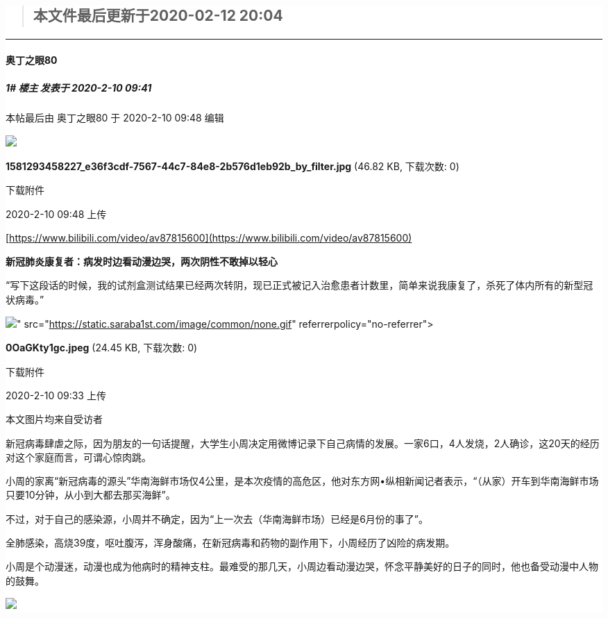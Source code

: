 > ## **本文件最后更新于2020-02-12 20:04** 



*****

####  奥丁之眼80  
##### 1#       楼主       发表于 2020-2-10 09:41



 本帖最后由 奥丁之眼80 于 2020-2-10 09:48 编辑 



<img src="https://img.saraba1st.com/forum/202002/10/094810y8mc8255oq44qaxq.jpg" referrerpolicy="no-referrer">


<strong>1581293458227_e36f3cdf-7567-44c7-84e8-2b576d1eb92b_by_filter.jpg</strong> (46.82 KB, 下载次数: 0)

下载附件

2020-2-10 09:48 上传





[https://www.bilibili.com/video/av87815600](https://www.bilibili.com/video/av87815600)

<strong>新冠肺炎康复者：病发时边看动漫边哭，两次阴性不敢掉以轻心</strong>


“写下这段话的时候，我的试剂盒测试结果已经两次转阴，现已正式被记入治愈患者计数里，简单来说我康复了，杀死了体内所有的新型冠状病毒。”


<img src="https://img.saraba1st.com/forum/202002/10/093352r1cn01f0nme2of5z.jpeg" referrerpolicy="no-referrer">" src="https://static.saraba1st.com/image/common/none.gif" referrerpolicy="no-referrer">


<strong>0OaGKty1gc.jpeg</strong> (24.45 KB, 下载次数: 0)

下载附件

2020-2-10 09:33 上传






本文图片均来自受访者


新冠病毒肆虐之际，因为朋友的一句话提醒，大学生小周决定用微博记录下自己病情的发展。一家6口，4人发烧，2人确诊，这20天的经历对这个家庭而言，可谓心惊肉跳。


小周的家离“新冠病毒的源头”华南海鲜市场仅4公里，是本次疫情的高危区，他对东方网•纵相新闻记者表示，“（从家）开车到华南海鲜市场只要10分钟，从小到大都去那买海鲜”。


不过，对于自己的感染源，小周并不确定，因为“上一次去（华南海鲜市场）已经是6月份的事了”。


全肺感染，高烧39度，呕吐腹泻，浑身酸痛，在新冠病毒和药物的副作用下，小周经历了凶险的病发期。


小周是个动漫迷，动漫也成为他病时的精神支柱。最难受的那几天，小周边看动漫边哭，怀念平静美好的日子的同时，他也备受动漫中人物的鼓舞。


<img src="https://img.saraba1st.com/forum/202002/10/093702bmds96kjgshsjzsd.jpg" referrerpolicy="no-referrer">
